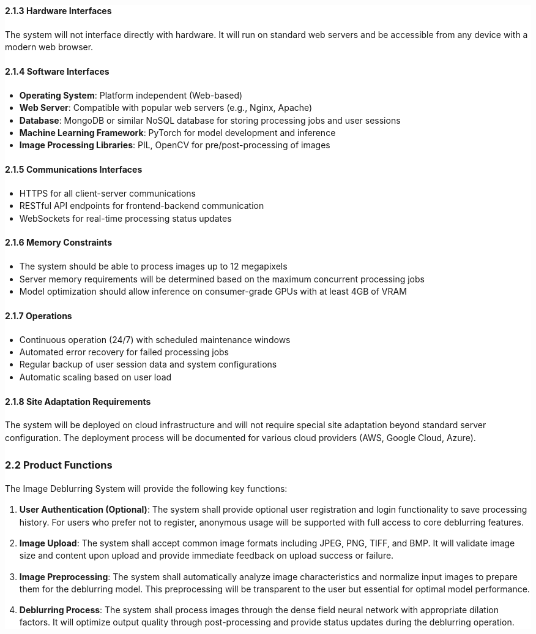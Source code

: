 #### 2.1.3 Hardware Interfaces

The system will not interface directly with hardware. It will run on standard web servers and be accessible from any device with a modern web browser.

#### 2.1.4 Software Interfaces

- **Operating System**: Platform independent (Web-based)
- **Web Server**: Compatible with popular web servers (e.g., Nginx, Apache)
- **Database**: MongoDB or similar NoSQL database for storing processing jobs and user sessions
- **Machine Learning Framework**: PyTorch for model development and inference
- **Image Processing Libraries**: PIL, OpenCV for pre/post-processing of images

#### 2.1.5 Communications Interfaces

- HTTPS for all client-server communications
- RESTful API endpoints for frontend-backend communication
- WebSockets for real-time processing status updates

#### 2.1.6 Memory Constraints

- The system should be able to process images up to 12 megapixels
- Server memory requirements will be determined based on the maximum concurrent processing jobs
- Model optimization should allow inference on consumer-grade GPUs with at least 4GB of VRAM

#### 2.1.7 Operations

- Continuous operation (24/7) with scheduled maintenance windows
- Automated error recovery for failed processing jobs
- Regular backup of user session data and system configurations
- Automatic scaling based on user load

#### 2.1.8 Site Adaptation Requirements

The system will be deployed on cloud infrastructure and will not require special site adaptation beyond standard server configuration. The deployment process will be documented for various cloud providers (AWS, Google Cloud, Azure).

### 2.2 Product Functions

The Image Deblurring System will provide the following key functions:

1. **User Authentication (Optional)**: The system shall provide optional user registration and login functionality to save processing history. For users who prefer not to register, anonymous usage will be supported with full access to core deblurring features.

2. **Image Upload**: The system shall accept common image formats including JPEG, PNG, TIFF, and BMP. It will validate image size and content upon upload and provide immediate feedback on upload success or failure.

3. **Image Preprocessing**: The system shall automatically analyze image characteristics and normalize input images to prepare them for the deblurring model. This preprocessing will be transparent to the user but essential for optimal model performance.

4. **Deblurring Process**: The system shall process images through the dense field neural network with appropriate dilation factors. It will optimize output quality through post-processing and provide status updates during the deblurring operation.

